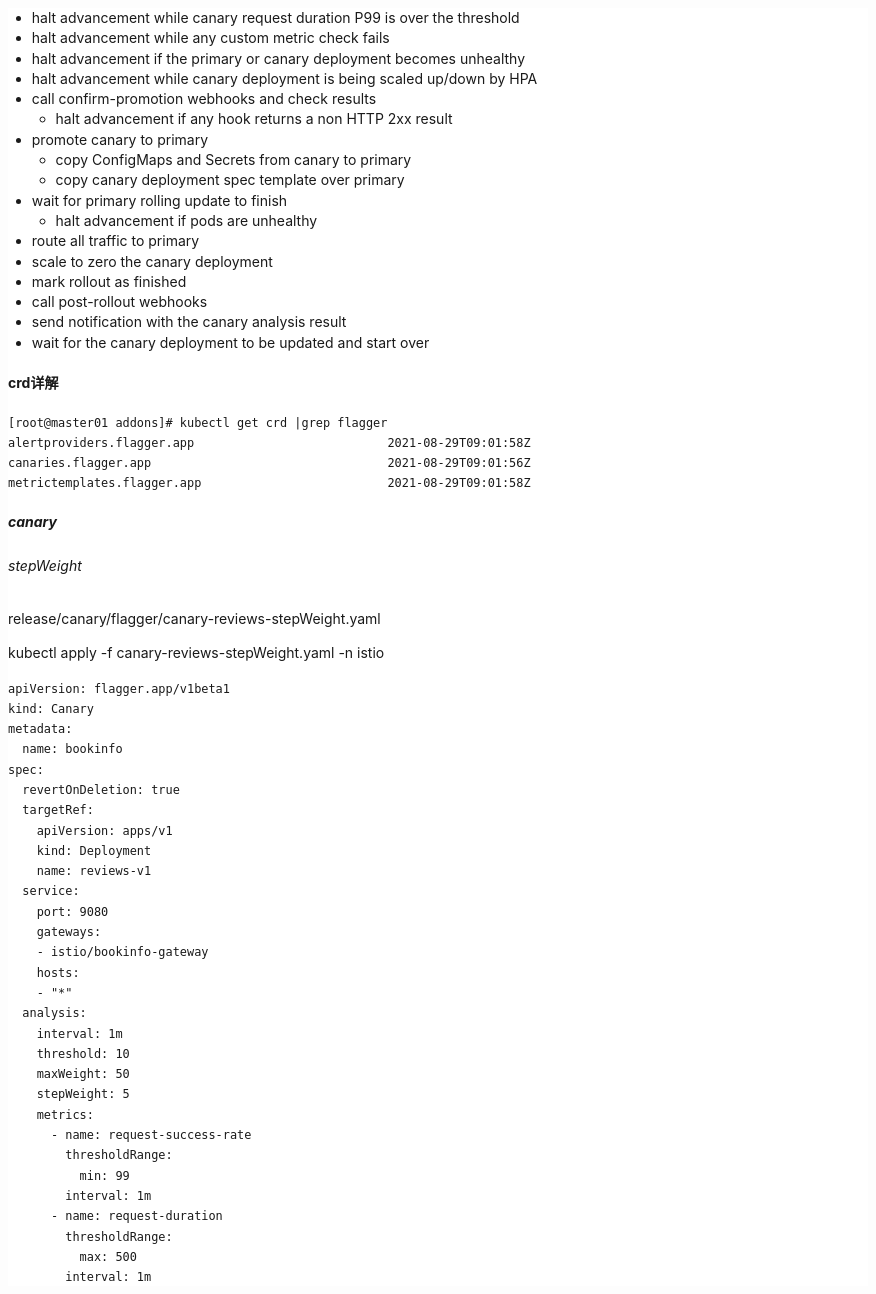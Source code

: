   - halt advancement while canary request duration P99 is over the threshold
  - halt advancement while any custom metric check fails
  - halt advancement if the primary or canary deployment becomes unhealthy 
  - halt advancement while canary deployment is being scaled up/down by HPA
- call confirm-promotion webhooks and check results
  - halt advancement if any hook returns a non HTTP 2xx result
- promote canary to primary
  - copy ConfigMaps and Secrets from canary to primary
  - copy canary deployment spec template over primary
- wait for primary rolling update to finish
  - halt advancement if pods are unhealthy
- route all traffic to primary
- scale to zero the canary deployment
- mark rollout as finished
- call post-rollout webhooks
- send notification with the canary analysis result
- wait for the canary deployment to be updated and start over

#### crd详解

```
[root@master01 addons]# kubectl get crd |grep flagger
alertproviders.flagger.app                           2021-08-29T09:01:58Z
canaries.flagger.app                                 2021-08-29T09:01:56Z
metrictemplates.flagger.app                          2021-08-29T09:01:58Z
```

##### canary

###### stepWeight

release/canary/flagger/canary-reviews-stepWeight.yaml

kubectl apply -f canary-reviews-stepWeight.yaml -n istio

```
apiVersion: flagger.app/v1beta1
kind: Canary
metadata:
  name: bookinfo
spec:
  revertOnDeletion: true
  targetRef:
    apiVersion: apps/v1
    kind: Deployment
    name: reviews-v1
  service:
    port: 9080
    gateways:
    - istio/bookinfo-gateway
    hosts:
    - "*"
  analysis:
    interval: 1m
    threshold: 10
    maxWeight: 50
    stepWeight: 5
    metrics:
      - name: request-success-rate
        thresholdRange:
          min: 99
        interval: 1m
      - name: request-duration
        thresholdRange:
          max: 500
        interval: 1m
```